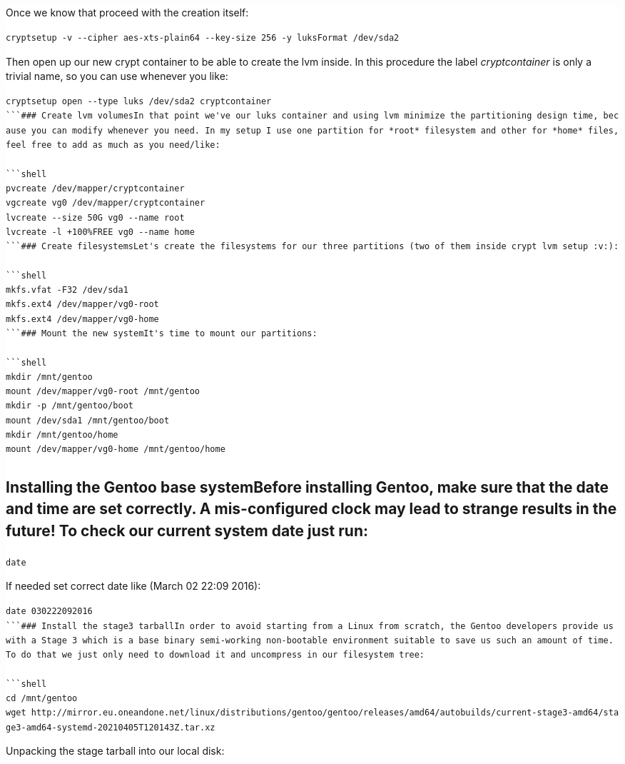 Once we know that proceed with the creation itself:

```shell
cryptsetup -v --cipher aes-xts-plain64 --key-size 256 -y luksFormat /dev/sda2
```

Then open up our new crypt container to be able to create the lvm inside. In this procedure the label *cryptcontainer* is only a trivial name, so you can use whenever you like:

```shell
cryptsetup open --type luks /dev/sda2 cryptcontainer
```### Create lvm volumesIn that point we've our luks container and using lvm minimize the partitioning design time, because you can modify whenever you need. In my setup I use one partition for *root* filesystem and other for *home* files, feel free to add as much as you need/like:

```shell
pvcreate /dev/mapper/cryptcontainer
vgcreate vg0 /dev/mapper/cryptcontainer
lvcreate --size 50G vg0 --name root
lvcreate -l +100%FREE vg0 --name home
```### Create filesystemsLet's create the filesystems for our three partitions (two of them inside crypt lvm setup :v:):

```shell
mkfs.vfat -F32 /dev/sda1
mkfs.ext4 /dev/mapper/vg0-root
mkfs.ext4 /dev/mapper/vg0-home
```### Mount the new systemIt's time to mount our partitions:

```shell
mkdir /mnt/gentoo
mount /dev/mapper/vg0-root /mnt/gentoo
mkdir -p /mnt/gentoo/boot
mount /dev/sda1 /mnt/gentoo/boot
mkdir /mnt/gentoo/home
mount /dev/mapper/vg0-home /mnt/gentoo/home
```

## Installing the Gentoo base systemBefore installing Gentoo, make sure that the date and time are set correctly. A mis-configured clock may lead to strange results in the future! To check our current system date just run:

```shell
date
```

If needed set correct date like (March 02 22:09 2016):

```shell
date 030222092016
```### Install the stage3 tarballIn order to avoid starting from a Linux from scratch, the Gentoo developers provide us with a Stage 3 which is a base binary semi-working non-bootable environment suitable to save us such an amount of time. To do that we just only need to download it and uncompress in our filesystem tree:

```shell
cd /mnt/gentoo
wget http://mirror.eu.oneandone.net/linux/distributions/gentoo/gentoo/releases/amd64/autobuilds/current-stage3-amd64/stage3-amd64-systemd-20210405T120143Z.tar.xz
```

Unpacking the stage tarball into our local disk:
